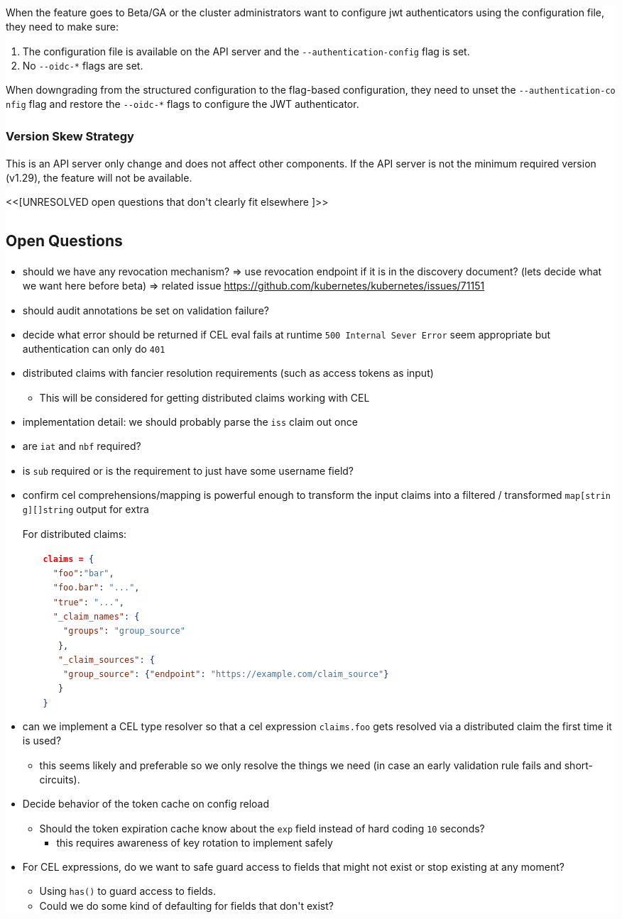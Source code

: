 When the feature goes to Beta/GA or the cluster administrators want to configure
jwt authenticators using the configuration file, they need to make sure:

1. The configuration file is available on the API server and the `--authentication-config` flag is set.
2. No `--oidc-*` flags are set.

When downgrading from the structured configuration to the flag-based configuration, they need to
unset the `--authentication-config` flag and restore the `--oidc-*` flags to configure the JWT authenticator.

### Version Skew Strategy

This is an API server only change and does not affect other components. If the API server is
not the minimum required version (v1.29), the feature will not be available.

<<[UNRESOLVED open questions that don't clearly fit elsewhere ]>>
## Open Questions

- should we have any revocation mechanism?
  => use revocation endpoint if it is in the discovery document? (lets decide what we want here before beta)
  => related issue https://github.com/kubernetes/kubernetes/issues/71151
- should audit annotations be set on validation failure?
- decide what error should be returned if CEL eval fails at runtime
  `500 Internal Sever Error` seem appropriate but authentication can only do `401`
- distributed claims with fancier resolution requirements (such as access tokens as input)
  - This will be considered for getting distributed claims working with CEL
- implementation detail: we should probably parse the `iss` claim out once
- are `iat` and `nbf` required?
- is `sub` required or is the requirement to just have some username field?
- confirm cel comprehensions/mapping is powerful enough to transform the input claims into a filtered / transformed `map[string][]string` output for extra

    For distributed claims:

    ```json
        claims = {
          "foo":"bar",
          "foo.bar": "...",
          "true": "...",
          "_claim_names": {
            "groups": "group_source"
           },
           "_claim_sources": {
            "group_source": {"endpoint": "https://example.com/claim_source"}
           }
        }
    ```

- can we implement a CEL type resolver so that a cel expression `claims.foo` gets resolved via a distributed claim the first time it is used?
  - this seems likely and preferable so we only resolve the things we need (in case an early validation rule fails and short-circuits).
- Decide behavior of the token cache on config reload
  - Should the token expiration cache know about the `exp` field instead of hard coding `10` seconds?
    - this requires awareness of key rotation to implement safely
- For CEL expressions, do we want to safe guard access to fields that might not exist or stop existing at any moment?
  - Using `has()` to guard access to fields.
  - Could we do some kind of defaulting for fields that don't exist?


[kubernetes.io]: https://kubernetes.io/
[kubernetes/enhancements]: https://git.k8s.io/enhancements
[kubernetes/kubernetes]: https://git.k8s.io/kubernetes
[kubernetes/website]: https://git.k8s.io/website